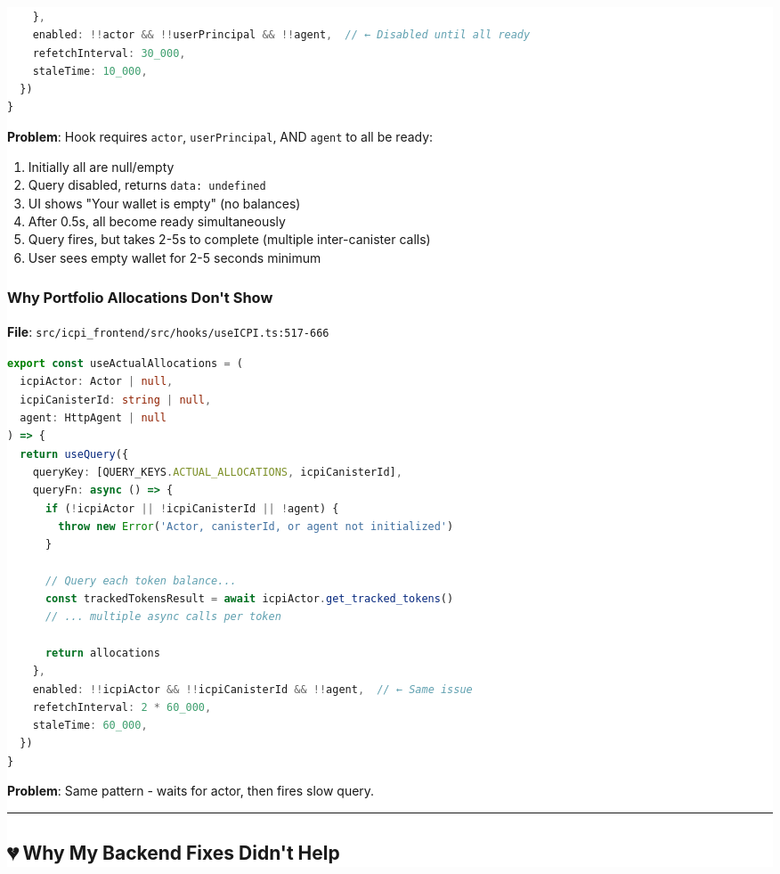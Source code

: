 ```typescript
    },
    enabled: !!actor && !!userPrincipal && !!agent,  // ← Disabled until all ready
    refetchInterval: 30_000,
    staleTime: 10_000,
  })
}
```

**Problem**: Hook requires `actor`, `userPrincipal`, AND `agent` to all be ready:
1. Initially all are null/empty
2. Query disabled, returns `data: undefined`
3. UI shows "Your wallet is empty" (no balances)
4. After 0.5s, all become ready simultaneously
5. Query fires, but takes 2-5s to complete (multiple inter-canister calls)
6. User sees empty wallet for 2-5 seconds minimum

### Why Portfolio Allocations Don't Show

**File**: `src/icpi_frontend/src/hooks/useICPI.ts:517-666`

```typescript
export const useActualAllocations = (
  icpiActor: Actor | null,
  icpiCanisterId: string | null,
  agent: HttpAgent | null
) => {
  return useQuery({
    queryKey: [QUERY_KEYS.ACTUAL_ALLOCATIONS, icpiCanisterId],
    queryFn: async () => {
      if (!icpiActor || !icpiCanisterId || !agent) {
        throw new Error('Actor, canisterId, or agent not initialized')
      }

      // Query each token balance...
      const trackedTokensResult = await icpiActor.get_tracked_tokens()
      // ... multiple async calls per token

      return allocations
    },
    enabled: !!icpiActor && !!icpiCanisterId && !!agent,  // ← Same issue
    refetchInterval: 2 * 60_000,
    staleTime: 60_000,
  })
}
```

**Problem**: Same pattern - waits for actor, then fires slow query.

---

## 💔 Why My Backend Fixes Didn't Help
